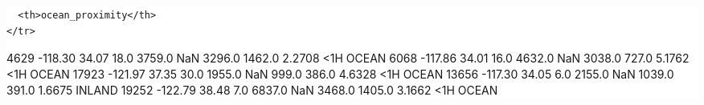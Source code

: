       <th>ocean_proximity</th>
    </tr>
  </thead>
  <tbody>
    <tr>
      <th>4629</th>
      <td>-118.30</td>
      <td>34.07</td>
      <td>18.0</td>
      <td>3759.0</td>
      <td>NaN</td>
      <td>3296.0</td>
      <td>1462.0</td>
      <td>2.2708</td>
      <td>&lt;1H OCEAN</td>
    </tr>
    <tr>
      <th>6068</th>
      <td>-117.86</td>
      <td>34.01</td>
      <td>16.0</td>
      <td>4632.0</td>
      <td>NaN</td>
      <td>3038.0</td>
      <td>727.0</td>
      <td>5.1762</td>
      <td>&lt;1H OCEAN</td>
    </tr>
    <tr>
      <th>17923</th>
      <td>-121.97</td>
      <td>37.35</td>
      <td>30.0</td>
      <td>1955.0</td>
      <td>NaN</td>
      <td>999.0</td>
      <td>386.0</td>
      <td>4.6328</td>
      <td>&lt;1H OCEAN</td>
    </tr>
    <tr>
      <th>13656</th>
      <td>-117.30</td>
      <td>34.05</td>
      <td>6.0</td>
      <td>2155.0</td>
      <td>NaN</td>
      <td>1039.0</td>
      <td>391.0</td>
      <td>1.6675</td>
      <td>INLAND</td>
    </tr>
    <tr>
      <th>19252</th>
      <td>-122.79</td>
      <td>38.48</td>
      <td>7.0</td>
      <td>6837.0</td>
      <td>NaN</td>
      <td>3468.0</td>
      <td>1405.0</td>
      <td>3.1662</td>
      <td>&lt;1H OCEAN</td>
    </tr>